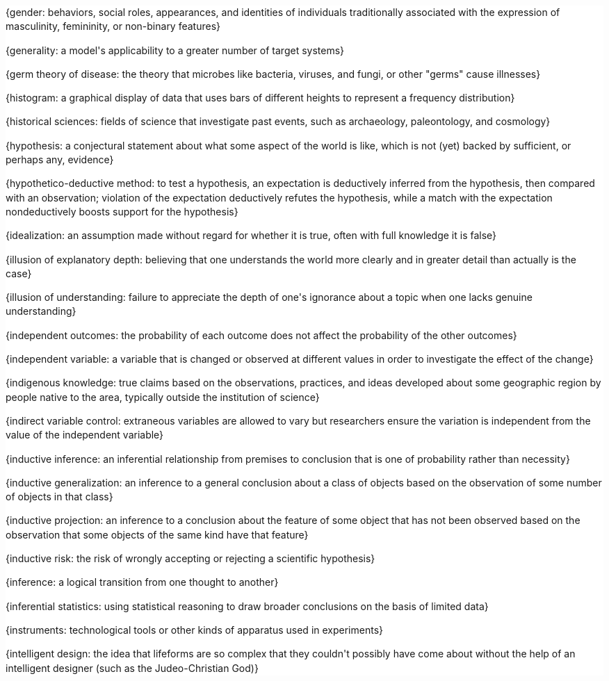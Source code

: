 {gender: behaviors, social roles, appearances, and identities of individuals traditionally associated with the expression of masculinity, femininity, or non-binary features}

{generality: a model's applicability to a greater number of target systems}

{germ theory of disease: the theory that microbes like bacteria, viruses, and fungi, or other "germs" cause illnesses}

{histogram: a graphical display of data that uses bars of different heights to represent a frequency distribution}

{historical sciences: fields of science that investigate past events, such as archaeology, paleontology, and cosmology}

{hypothesis: a conjectural statement about what some aspect of the world is like, which is not (yet) backed by sufficient, or perhaps any, evidence}

{hypothetico-deductive method: to test a hypothesis, an expectation is deductively inferred from the hypothesis, then compared with an observation; violation of the expectation deductively refutes the hypothesis, while a match with the expectation nondeductively boosts support for the hypothesis}

{idealization: an assumption made without regard for whether it is true, often with full knowledge it is false}

{illusion of explanatory depth: believing that one understands the world more clearly and in greater detail than actually is the case}

{illusion of understanding: failure to appreciate the depth of one's ignorance about a topic when one lacks genuine understanding}

{independent outcomes: the probability of each outcome does not affect the probability of the other outcomes}

{independent variable: a variable that is changed or observed at different values in order to investigate the effect of the change}

{indigenous knowledge: true claims based on the observations, practices, and ideas developed about some geographic region by people native to the area, typically outside the institution of science}

{indirect variable control: extraneous variables are allowed to vary but researchers ensure the variation is independent from the value of the independent variable}

{inductive inference: an inferential relationship from premises to conclusion that is one of probability rather than necessity}

{inductive generalization: an inference to a general conclusion about a class of objects based on the observation of some number of objects in that class}

{inductive projection: an inference to a conclusion about the feature of some object that has not been observed based on the observation that some objects of the same kind have that feature}

{inductive risk: the risk of wrongly accepting or rejecting a scientific hypothesis}

{inference: a logical transition from one thought to another}

{inferential statistics: using statistical reasoning to draw broader conclusions on the basis of limited data}

{instruments: technological tools or other kinds of apparatus used in experiments}

{intelligent design: the idea that lifeforms are so complex that they couldn't possibly have come about without the help of an intelligent designer (such as the Judeo-Christian God)}
